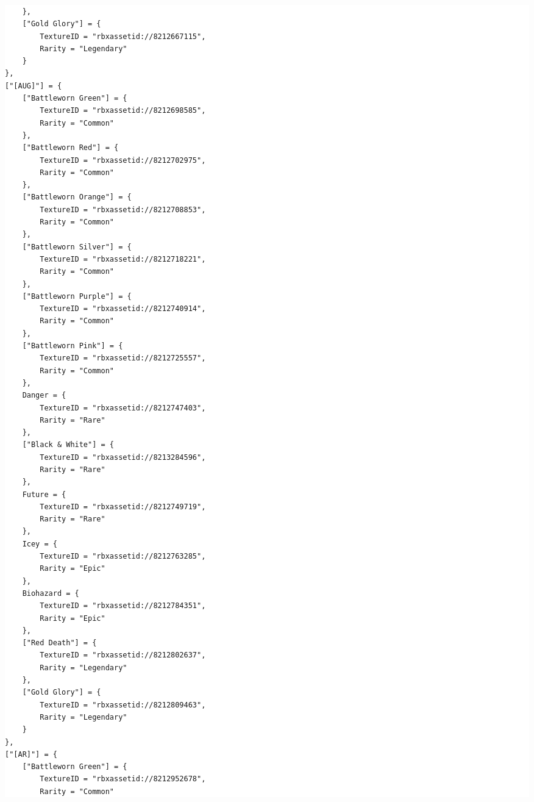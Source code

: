         },
        ["Gold Glory"] = {
            TextureID = "rbxassetid://8212667115",
            Rarity = "Legendary"
        }
    },
    ["[AUG]"] = {
        ["Battleworn Green"] = {
            TextureID = "rbxassetid://8212698585",
            Rarity = "Common"
        },
        ["Battleworn Red"] = {
            TextureID = "rbxassetid://8212702975",
            Rarity = "Common"
        },
        ["Battleworn Orange"] = {
            TextureID = "rbxassetid://8212708853",
            Rarity = "Common"
        },
        ["Battleworn Silver"] = {
            TextureID = "rbxassetid://8212718221",
            Rarity = "Common"
        },
        ["Battleworn Purple"] = {
            TextureID = "rbxassetid://8212740914",
            Rarity = "Common"
        },
        ["Battleworn Pink"] = {
            TextureID = "rbxassetid://8212725557",
            Rarity = "Common"
        },
        Danger = {
            TextureID = "rbxassetid://8212747403",
            Rarity = "Rare"
        },
        ["Black & White"] = {
            TextureID = "rbxassetid://8213284596",
            Rarity = "Rare"
        },
        Future = {
            TextureID = "rbxassetid://8212749719",
            Rarity = "Rare"
        },
        Icey = {
            TextureID = "rbxassetid://8212763285",
            Rarity = "Epic"
        },
        Biohazard = {
            TextureID = "rbxassetid://8212784351",
            Rarity = "Epic"
        },
        ["Red Death"] = {
            TextureID = "rbxassetid://8212802637",
            Rarity = "Legendary"
        },
        ["Gold Glory"] = {
            TextureID = "rbxassetid://8212809463",
            Rarity = "Legendary"
        }
    },
    ["[AR]"] = {
        ["Battleworn Green"] = {
            TextureID = "rbxassetid://8212952678",
            Rarity = "Common"